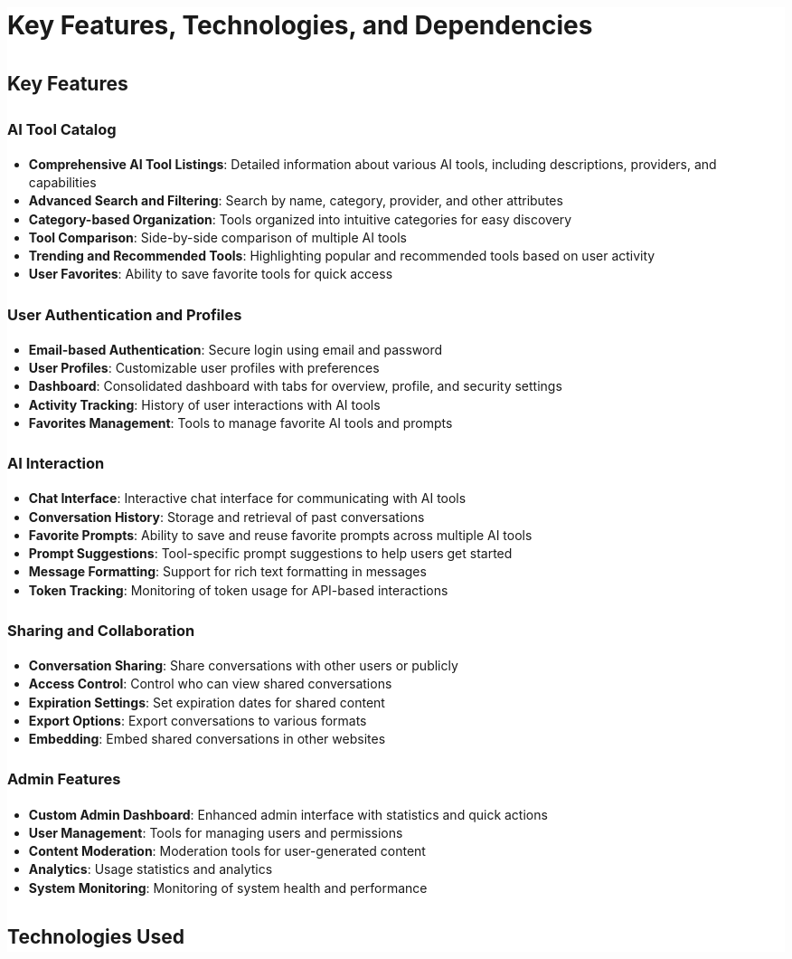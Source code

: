 # Key Features, Technologies, and Dependencies

## Key Features

### AI Tool Catalog

- **Comprehensive AI Tool Listings**: Detailed information about various AI tools, including descriptions, providers, and capabilities
- **Advanced Search and Filtering**: Search by name, category, provider, and other attributes
- **Category-based Organization**: Tools organized into intuitive categories for easy discovery
- **Tool Comparison**: Side-by-side comparison of multiple AI tools
- **Trending and Recommended Tools**: Highlighting popular and recommended tools based on user activity
- **User Favorites**: Ability to save favorite tools for quick access

### User Authentication and Profiles

- **Email-based Authentication**: Secure login using email and password
- **User Profiles**: Customizable user profiles with preferences
- **Dashboard**: Consolidated dashboard with tabs for overview, profile, and security settings
- **Activity Tracking**: History of user interactions with AI tools
- **Favorites Management**: Tools to manage favorite AI tools and prompts

### AI Interaction

- **Chat Interface**: Interactive chat interface for communicating with AI tools
- **Conversation History**: Storage and retrieval of past conversations
- **Favorite Prompts**: Ability to save and reuse favorite prompts across multiple AI tools
- **Prompt Suggestions**: Tool-specific prompt suggestions to help users get started
- **Message Formatting**: Support for rich text formatting in messages
- **Token Tracking**: Monitoring of token usage for API-based interactions

### Sharing and Collaboration

- **Conversation Sharing**: Share conversations with other users or publicly
- **Access Control**: Control who can view shared conversations
- **Expiration Settings**: Set expiration dates for shared content
- **Export Options**: Export conversations to various formats
- **Embedding**: Embed shared conversations in other websites

### Admin Features

- **Custom Admin Dashboard**: Enhanced admin interface with statistics and quick actions
- **User Management**: Tools for managing users and permissions
- **Content Moderation**: Moderation tools for user-generated content
- **Analytics**: Usage statistics and analytics
- **System Monitoring**: Monitoring of system health and performance

## Technologies Used
